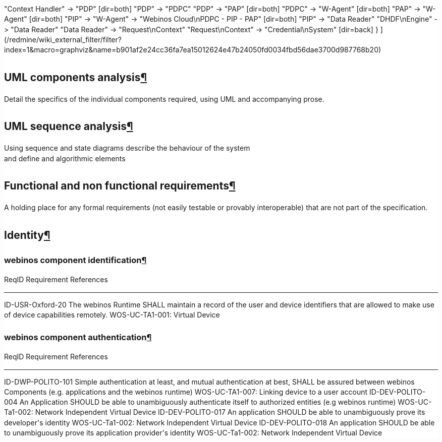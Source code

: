 "Context Handler" -\> "PDP" [dir=both] "PDP" -\> "PDPC" "PDP" -\> "PAP"
[dir=both] "PDPC" -\> "W-Agent" [dir=both] "PAP" -\> "W-Agent"
[dir=both] "PIP" -\> "W-Agent" -\> "Webinos Cloud\\nPDPC - PIP - PAP"
[dir=both] "PIP" -\> "Data Reader" "DHDF\\nEngine" -\> "Data Reader"
"Data Reader" -\> "Request\\nContext" "Request\\nContext" -\>
"Credential\\nSystem" [dir=back] }
](/redmine/wiki_external_filter/filter?index=1&macro=graphviz&name=b901af2e24cc36fa7ea15012624e47b24050fd0034fbd56dae3700d987768b20)

UML components analysis[¶](#UML-components-analysis)
----------------------------------------------------

Detail the specifics of the individual components required, using UML
and accompanying prose.

UML sequence analysis[¶](#UML-sequence-analysis)
------------------------------------------------

Using sequence and state diagrams describe the behaviour of the system\
and define and algorithmic elements

Functional and non functional requirements[¶](#Functional-and-non-functional-requirements)
------------------------------------------------------------------------------------------

A holding place for any formal requirements (not easily testable or
provably interoperable) that are not part of the specification.

Identity[¶](#Identity)
----------------------

### webinos component identification[¶](#webinos-component-identification)

  ReqID              Requirement                                                                                                                                    References
  ------------------ ---------------------------------------------------------------------------------------------------------------------------------------------- --------------------------------
  ID-USR-Oxford-20   The webinos Runtime SHALL maintain a record of the user and device identifiers that are allowed to make use of device capabilities remotely.   WOS-UC-TA1-001: Virtual Device

### webinos component authentication[¶](#webinos-component-authentication)

  ReqID               Requirement                                                                                                                                                  References
  ------------------- ------------------------------------------------------------------------------------------------------------------------------------------------------------ ----------------------------------------------------
  ID-DWP-POLITO-101   Simple authentication at least, and mutual authentication at best, SHALL be assured between webinos Components (e.g. applications and the webinos runtime)   WOS-UC-TA1-007: Linking device to a user account
  ID-DEV-POLITO-004   An Application SHOULD be able to unambiguously authenticate itself to authorized entities (e.g webinos runtime)                                              WOS-UC-Ta1-002: Network Independent Virtual Device
  ID-DEV-POLITO-017   An application SHOULD be able to unambiguously prove its developer's identity                                                                                WOS-UC-Ta1-002: Network Independent Virtual Device
  ID-DEV-POLITO-018   An application SHOULD be able to unambiguously prove its application provider's identity                                                                     WOS-UC-Ta1-002: Network Independent Virtual Device
